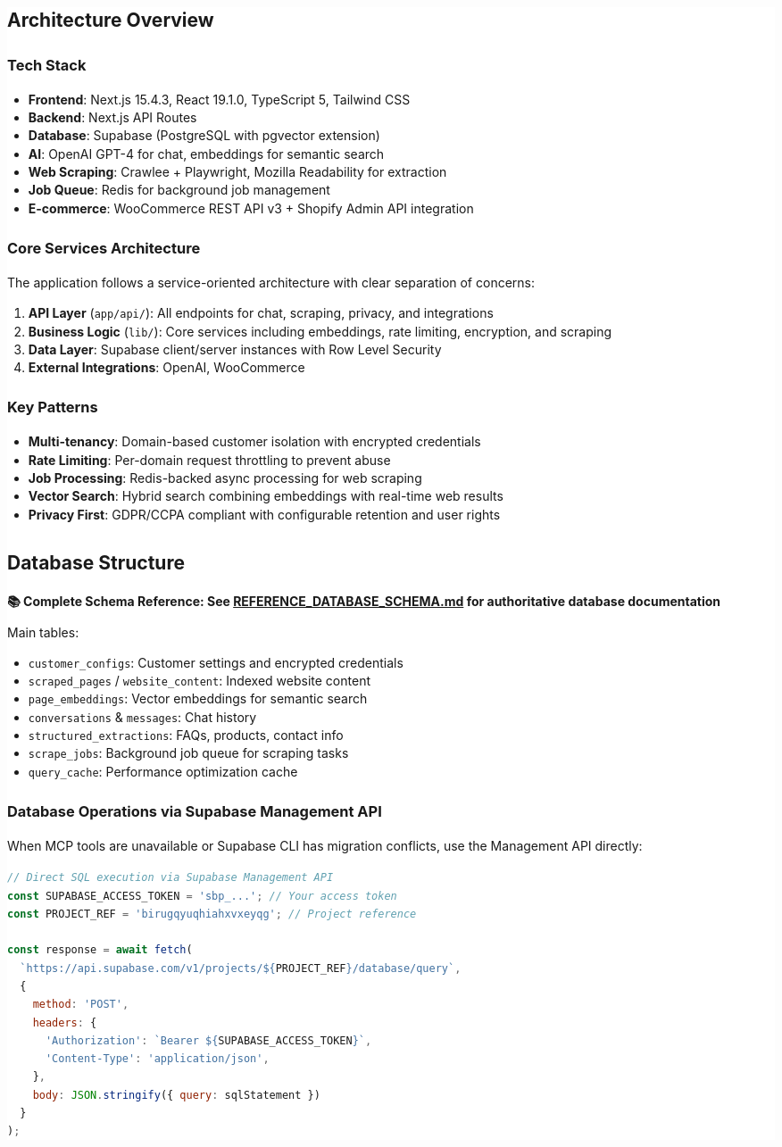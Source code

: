 ## Architecture Overview

### Tech Stack
- **Frontend**: Next.js 15.4.3, React 19.1.0, TypeScript 5, Tailwind CSS
- **Backend**: Next.js API Routes
- **Database**: Supabase (PostgreSQL with pgvector extension)
- **AI**: OpenAI GPT-4 for chat, embeddings for semantic search
- **Web Scraping**: Crawlee + Playwright, Mozilla Readability for extraction
- **Job Queue**: Redis for background job management
- **E-commerce**: WooCommerce REST API v3 + Shopify Admin API integration

### Core Services Architecture

The application follows a service-oriented architecture with clear separation of concerns:

1. **API Layer** (`app/api/`): All endpoints for chat, scraping, privacy, and integrations
2. **Business Logic** (`lib/`): Core services including embeddings, rate limiting, encryption, and scraping
3. **Data Layer**: Supabase client/server instances with Row Level Security
4. **External Integrations**: OpenAI, WooCommerce

### Key Patterns

- **Multi-tenancy**: Domain-based customer isolation with encrypted credentials
- **Rate Limiting**: Per-domain request throttling to prevent abuse
- **Job Processing**: Redis-backed async processing for web scraping
- **Vector Search**: Hybrid search combining embeddings with real-time web results
- **Privacy First**: GDPR/CCPA compliant with configurable retention and user rights

## Database Structure

**📚 Complete Schema Reference: See [REFERENCE_DATABASE_SCHEMA.md](docs/09-REFERENCE/REFERENCE_DATABASE_SCHEMA.md) for authoritative database documentation**

Main tables:
- `customer_configs`: Customer settings and encrypted credentials
- `scraped_pages` / `website_content`: Indexed website content
- `page_embeddings`: Vector embeddings for semantic search
- `conversations` & `messages`: Chat history
- `structured_extractions`: FAQs, products, contact info
- `scrape_jobs`: Background job queue for scraping tasks
- `query_cache`: Performance optimization cache

### Database Operations via Supabase Management API

When MCP tools are unavailable or Supabase CLI has migration conflicts, use the Management API directly:

```javascript
// Direct SQL execution via Supabase Management API
const SUPABASE_ACCESS_TOKEN = 'sbp_...'; // Your access token
const PROJECT_REF = 'birugqyuqhiahxvxeyqg'; // Project reference

const response = await fetch(
  `https://api.supabase.com/v1/projects/${PROJECT_REF}/database/query`,
  {
    method: 'POST',
    headers: {
      'Authorization': `Bearer ${SUPABASE_ACCESS_TOKEN}`,
      'Content-Type': 'application/json',
    },
    body: JSON.stringify({ query: sqlStatement })
  }
);
```